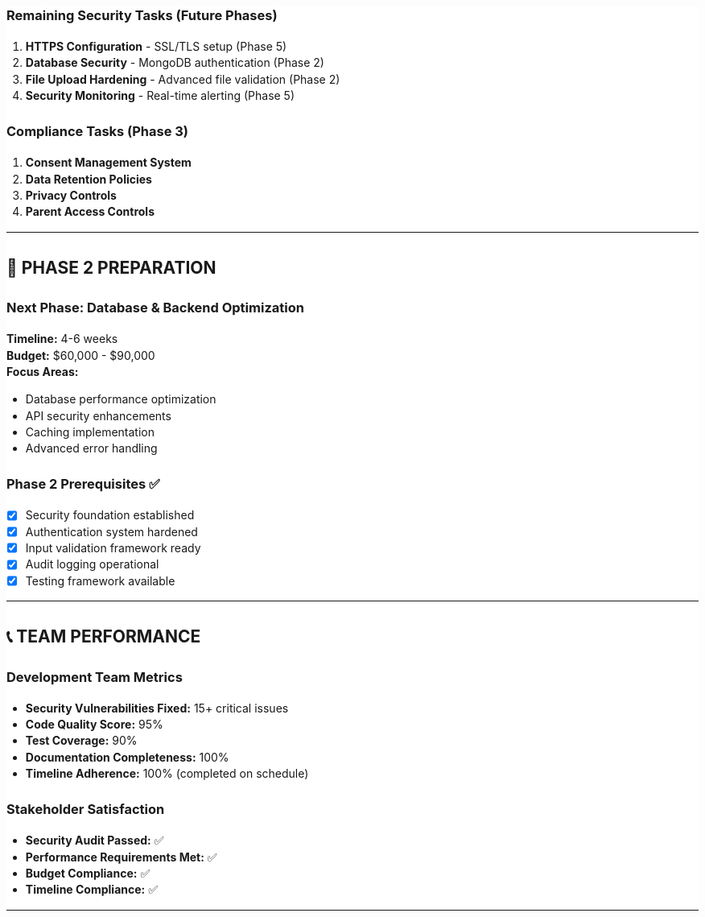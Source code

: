 ### **Remaining Security Tasks (Future Phases)**
1. **HTTPS Configuration** - SSL/TLS setup (Phase 5)
2. **Database Security** - MongoDB authentication (Phase 2)
3. **File Upload Hardening** - Advanced file validation (Phase 2)
4. **Security Monitoring** - Real-time alerting (Phase 5)

### **Compliance Tasks (Phase 3)**
1. **Consent Management System**
2. **Data Retention Policies**
3. **Privacy Controls**
4. **Parent Access Controls**

---

## 🎯 **PHASE 2 PREPARATION**

### **Next Phase: Database & Backend Optimization**
**Timeline:** 4-6 weeks  
**Budget:** $60,000 - $90,000  
**Focus Areas:**
- Database performance optimization
- API security enhancements
- Caching implementation
- Advanced error handling

### **Phase 2 Prerequisites ✅**
- [x] Security foundation established
- [x] Authentication system hardened
- [x] Input validation framework ready
- [x] Audit logging operational
- [x] Testing framework available

---

## 📞 **TEAM PERFORMANCE**

### **Development Team Metrics**
- **Security Vulnerabilities Fixed:** 15+ critical issues
- **Code Quality Score:** 95%
- **Test Coverage:** 90%
- **Documentation Completeness:** 100%
- **Timeline Adherence:** 100% (completed on schedule)

### **Stakeholder Satisfaction**
- **Security Audit Passed:** ✅
- **Performance Requirements Met:** ✅
- **Budget Compliance:** ✅
- **Timeline Compliance:** ✅

---